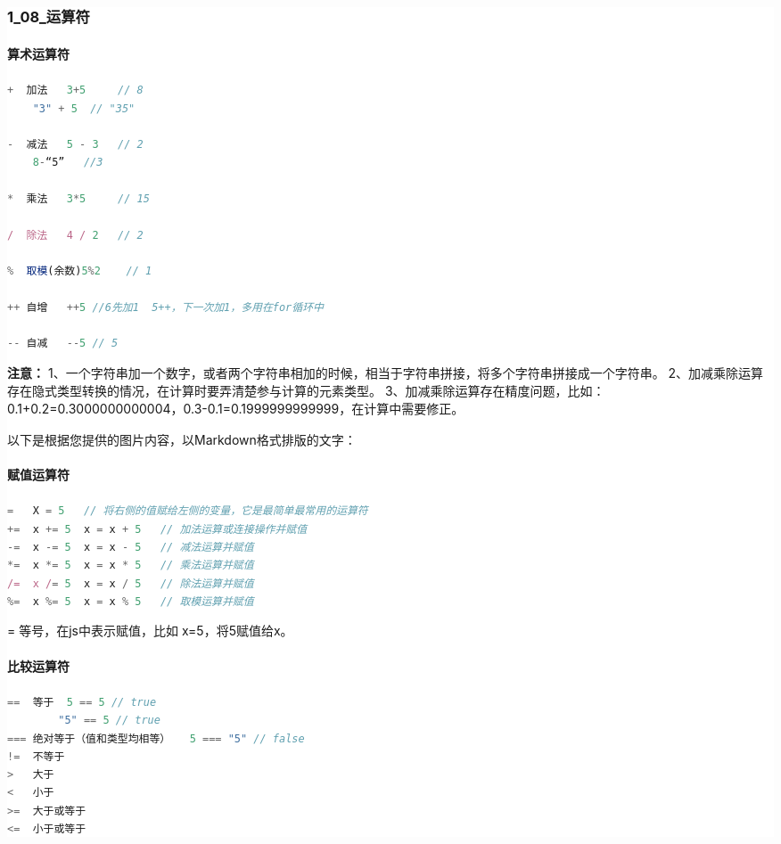 ### 1_08_运算符

#### **算术运算符**

```javascript
+  加法	3+5 	// 8
    "3" + 5	 // "35"

-  减法	5 - 3 	// 2
	8-“5”	//3

*  乘法	3*5 	// 15

/  除法	4 / 2 	// 2

%  取模(余数)5%2 	// 1

++ 自增	++5	//6先加1	5++，下一次加1，多用在for循环中

-- 自减	--5 // 5
```

**注意：**
1、一个字符串加一个数字，或者两个字符串相加的时候，相当于字符串拼接，将多个字符串拼接成一个字符串。
2、加减乘除运算存在隐式类型转换的情况，在计算时要弄清楚参与计算的元素类型。
3、加减乘除运算存在精度问题，比如：0.1+0.2=0.3000000000004，0.3-0.1=0.1999999999999，在计算中需要修正。

以下是根据您提供的图片内容，以Markdown格式排版的文字：

#### 赋值运算符

```javascript
=	X = 5	// 将右侧的值赋给左侧的变量，它是最简单最常用的运算符
+=	x += 5	x = x + 5	// 加法运算或连接操作并赋值
-=	x -= 5	x = x - 5	// 减法运算并赋值
*=	x *= 5	x = x * 5	// 乘法运算并赋值
/=	x /= 5	x = x / 5	// 除法运算并赋值
%=	x %= 5	x = x % 5	// 取模运算并赋值
```

= 等号，在js中表示赋值，比如 x=5，将5赋值给x。

#### 比较运算符

```javascript
==	等于	5 == 5 // true
		"5" == 5 // true
===	绝对等于（值和类型均相等）	5 === "5" // false
!=	不等于
>	大于
<	小于
>=	大于或等于
<=	小于或等于
```
